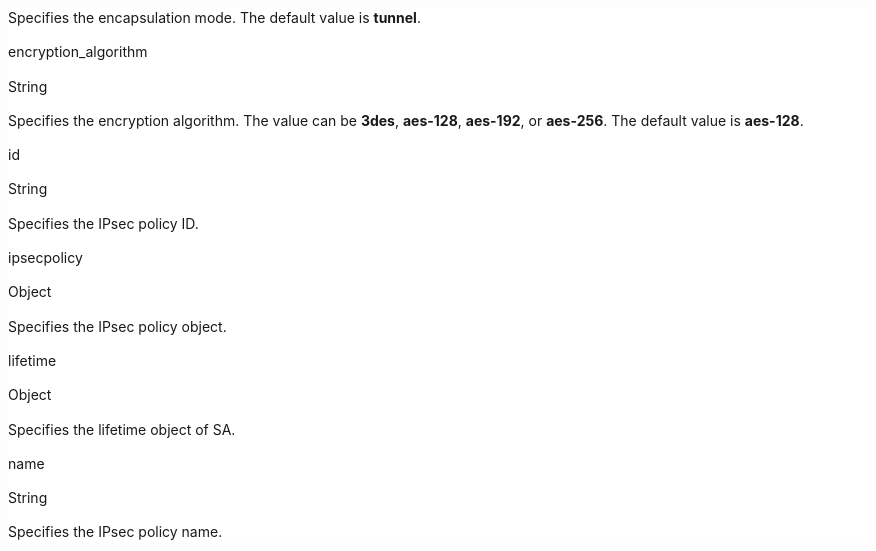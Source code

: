</td>
<td class="cellrowborder" valign="top" width="53.57000000000001%" headers="mcps1.2.4.1.3 "><p id="p10588164"><a name="p10588164"></a><a name="p10588164"></a>Specifies the encapsulation mode. The default value is <strong id="b1697058608"><a name="b1697058608"></a><a name="b1697058608"></a>tunnel</strong>.</p>
</td>
</tr>
<tr id="row28184617"><td class="cellrowborder" valign="top" width="29.76%" headers="mcps1.2.4.1.1 "><p id="p1252607"><a name="p1252607"></a><a name="p1252607"></a>encryption_algorithm</p>
</td>
<td class="cellrowborder" valign="top" width="16.67%" headers="mcps1.2.4.1.2 "><p id="p34352342"><a name="p34352342"></a><a name="p34352342"></a>String</p>
</td>
<td class="cellrowborder" valign="top" width="53.57000000000001%" headers="mcps1.2.4.1.3 "><p id="p34153125"><a name="p34153125"></a><a name="p34153125"></a>Specifies the encryption algorithm. The value can be <strong id="b1223398365"><a name="b1223398365"></a><a name="b1223398365"></a>3des</strong>, <strong id="b1629299840"><a name="b1629299840"></a><a name="b1629299840"></a>aes-128</strong>, <strong id="b1192961710"><a name="b1192961710"></a><a name="b1192961710"></a>aes-192</strong>, or <strong id="b538777431"><a name="b538777431"></a><a name="b538777431"></a>aes-256</strong>. The default value is <strong id="b734798645"><a name="b734798645"></a><a name="b734798645"></a>aes-128</strong>.</p>
</td>
</tr>
<tr id="row38942675"><td class="cellrowborder" valign="top" width="29.76%" headers="mcps1.2.4.1.1 "><p id="p240095"><a name="p240095"></a><a name="p240095"></a>id</p>
</td>
<td class="cellrowborder" valign="top" width="16.67%" headers="mcps1.2.4.1.2 "><p id="p19447695"><a name="p19447695"></a><a name="p19447695"></a>String</p>
</td>
<td class="cellrowborder" valign="top" width="53.57000000000001%" headers="mcps1.2.4.1.3 "><p id="p22377468"><a name="p22377468"></a><a name="p22377468"></a>Specifies the IPsec policy ID.</p>
</td>
</tr>
<tr id="row51358334"><td class="cellrowborder" valign="top" width="29.76%" headers="mcps1.2.4.1.1 "><p id="p66384370"><a name="p66384370"></a><a name="p66384370"></a>ipsecpolicy</p>
</td>
<td class="cellrowborder" valign="top" width="16.67%" headers="mcps1.2.4.1.2 "><p id="p8424883"><a name="p8424883"></a><a name="p8424883"></a>Object</p>
</td>
<td class="cellrowborder" valign="top" width="53.57000000000001%" headers="mcps1.2.4.1.3 "><p id="p45062713"><a name="p45062713"></a><a name="p45062713"></a>Specifies the IPsec policy object.</p>
</td>
</tr>
<tr id="row2911240"><td class="cellrowborder" valign="top" width="29.76%" headers="mcps1.2.4.1.1 "><p id="p34483920"><a name="p34483920"></a><a name="p34483920"></a>lifetime</p>
</td>
<td class="cellrowborder" valign="top" width="16.67%" headers="mcps1.2.4.1.2 "><p id="p41734120"><a name="p41734120"></a><a name="p41734120"></a>Object</p>
</td>
<td class="cellrowborder" valign="top" width="53.57000000000001%" headers="mcps1.2.4.1.3 "><p id="p13397545"><a name="p13397545"></a><a name="p13397545"></a>Specifies the lifetime object of SA.</p>
</td>
</tr>
<tr id="row53469045"><td class="cellrowborder" valign="top" width="29.76%" headers="mcps1.2.4.1.1 "><p id="p36025402"><a name="p36025402"></a><a name="p36025402"></a>name</p>
</td>
<td class="cellrowborder" valign="top" width="16.67%" headers="mcps1.2.4.1.2 "><p id="p32376435"><a name="p32376435"></a><a name="p32376435"></a>String</p>
</td>
<td class="cellrowborder" valign="top" width="53.57000000000001%" headers="mcps1.2.4.1.3 "><p id="p22238563"><a name="p22238563"></a><a name="p22238563"></a>Specifies the IPsec policy name.</p>
</td>
</tr>